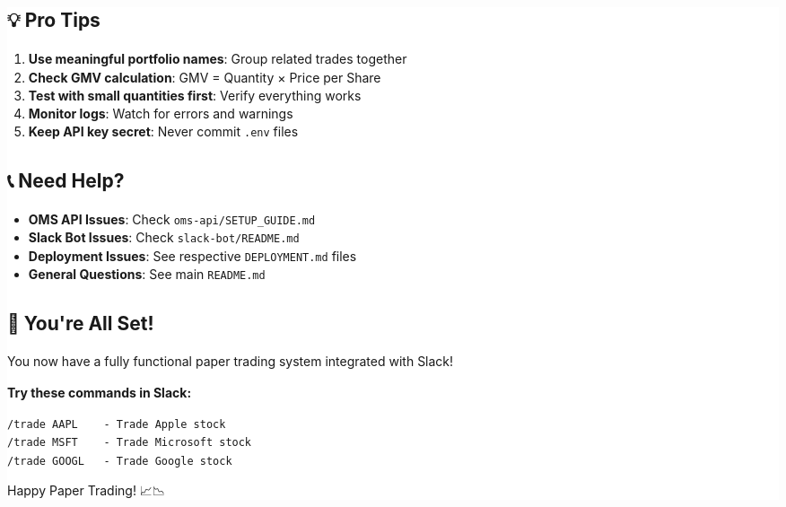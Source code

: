 ## 💡 Pro Tips

1. **Use meaningful portfolio names**: Group related trades together
2. **Check GMV calculation**: GMV = Quantity × Price per Share
3. **Test with small quantities first**: Verify everything works
4. **Monitor logs**: Watch for errors and warnings
5. **Keep API key secret**: Never commit `.env` files

## 📞 Need Help?

- **OMS API Issues**: Check `oms-api/SETUP_GUIDE.md`
- **Slack Bot Issues**: Check `slack-bot/README.md`
- **Deployment Issues**: See respective `DEPLOYMENT.md` files
- **General Questions**: See main `README.md`

## 🌟 You're All Set!

You now have a fully functional paper trading system integrated with Slack!

**Try these commands in Slack:**
```
/trade AAPL    - Trade Apple stock
/trade MSFT    - Trade Microsoft stock
/trade GOOGL   - Trade Google stock
```

Happy Paper Trading! 📈📉

